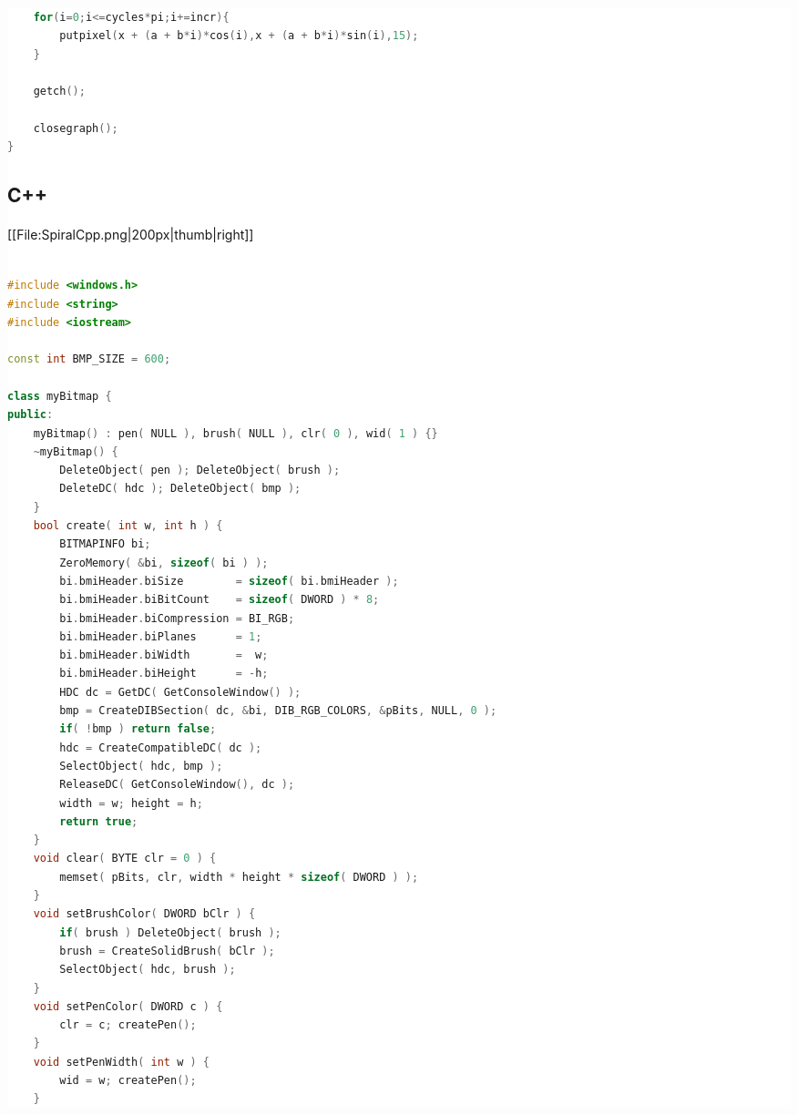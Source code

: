 ```C
	for(i=0;i<=cycles*pi;i+=incr){
		putpixel(x + (a + b*i)*cos(i),x + (a + b*i)*sin(i),15);
	}
	
	getch();
	
	closegraph();	
}

```



## C++

[[File:SpiralCpp.png|200px|thumb|right]]

```cpp

#include <windows.h>
#include <string>
#include <iostream>
 
const int BMP_SIZE = 600;
 
class myBitmap {
public:
    myBitmap() : pen( NULL ), brush( NULL ), clr( 0 ), wid( 1 ) {}
    ~myBitmap() {
        DeleteObject( pen ); DeleteObject( brush );
        DeleteDC( hdc ); DeleteObject( bmp );
    }
    bool create( int w, int h ) {
        BITMAPINFO bi;
        ZeroMemory( &bi, sizeof( bi ) );
        bi.bmiHeader.biSize        = sizeof( bi.bmiHeader );
        bi.bmiHeader.biBitCount    = sizeof( DWORD ) * 8;
        bi.bmiHeader.biCompression = BI_RGB;
        bi.bmiHeader.biPlanes      = 1;
        bi.bmiHeader.biWidth       =  w;
        bi.bmiHeader.biHeight      = -h;
        HDC dc = GetDC( GetConsoleWindow() );
        bmp = CreateDIBSection( dc, &bi, DIB_RGB_COLORS, &pBits, NULL, 0 );
        if( !bmp ) return false;
        hdc = CreateCompatibleDC( dc );
        SelectObject( hdc, bmp );
        ReleaseDC( GetConsoleWindow(), dc );
        width = w; height = h;
        return true;
    }
    void clear( BYTE clr = 0 ) {
        memset( pBits, clr, width * height * sizeof( DWORD ) );
    }
    void setBrushColor( DWORD bClr ) {
        if( brush ) DeleteObject( brush );
        brush = CreateSolidBrush( bClr );
        SelectObject( hdc, brush );
    }
    void setPenColor( DWORD c ) {
        clr = c; createPen();
    }
    void setPenWidth( int w ) {
        wid = w; createPen();
    }
```